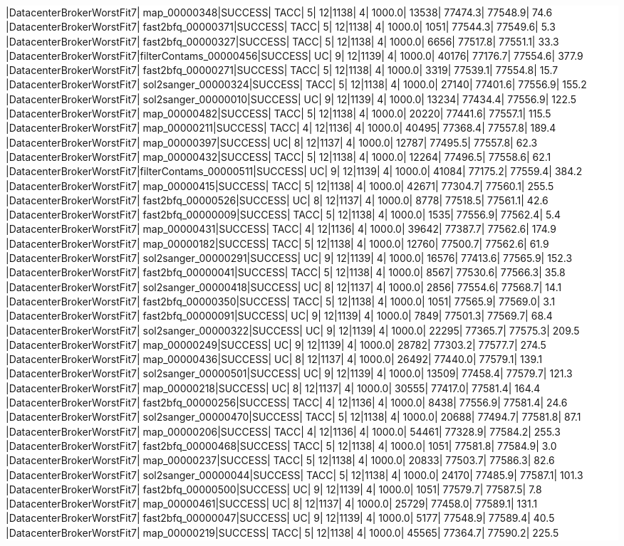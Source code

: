 |DatacenterBrokerWorstFit7|          map_00000348|SUCCESS|  TACC|   5|       12|1138|        4|    1000.0|      13538|  77474.3|   77548.9|    74.6
|DatacenterBrokerWorstFit7|     fast2bfq_00000371|SUCCESS|  TACC|   5|       12|1138|        4|    1000.0|       1051|  77544.3|   77549.6|     5.3
|DatacenterBrokerWorstFit7|     fast2bfq_00000327|SUCCESS|  TACC|   5|       12|1138|        4|    1000.0|       6656|  77517.8|   77551.1|    33.3
|DatacenterBrokerWorstFit7|filterContams_00000456|SUCCESS|    UC|   9|       12|1139|        4|    1000.0|      40176|  77176.7|   77554.6|   377.9
|DatacenterBrokerWorstFit7|     fast2bfq_00000271|SUCCESS|  TACC|   5|       12|1138|        4|    1000.0|       3319|  77539.1|   77554.8|    15.7
|DatacenterBrokerWorstFit7|   sol2sanger_00000324|SUCCESS|  TACC|   5|       12|1138|        4|    1000.0|      27140|  77401.6|   77556.9|   155.2
|DatacenterBrokerWorstFit7|   sol2sanger_00000010|SUCCESS|    UC|   9|       12|1139|        4|    1000.0|      13234|  77434.4|   77556.9|   122.5
|DatacenterBrokerWorstFit7|          map_00000482|SUCCESS|  TACC|   5|       12|1138|        4|    1000.0|      20220|  77441.6|   77557.1|   115.5
|DatacenterBrokerWorstFit7|          map_00000211|SUCCESS|  TACC|   4|       12|1136|        4|    1000.0|      40495|  77368.4|   77557.8|   189.4
|DatacenterBrokerWorstFit7|          map_00000397|SUCCESS|    UC|   8|       12|1137|        4|    1000.0|      12787|  77495.5|   77557.8|    62.3
|DatacenterBrokerWorstFit7|          map_00000432|SUCCESS|  TACC|   5|       12|1138|        4|    1000.0|      12264|  77496.5|   77558.6|    62.1
|DatacenterBrokerWorstFit7|filterContams_00000511|SUCCESS|    UC|   9|       12|1139|        4|    1000.0|      41084|  77175.2|   77559.4|   384.2
|DatacenterBrokerWorstFit7|          map_00000415|SUCCESS|  TACC|   5|       12|1138|        4|    1000.0|      42671|  77304.7|   77560.1|   255.5
|DatacenterBrokerWorstFit7|     fast2bfq_00000526|SUCCESS|    UC|   8|       12|1137|        4|    1000.0|       8778|  77518.5|   77561.1|    42.6
|DatacenterBrokerWorstFit7|     fast2bfq_00000009|SUCCESS|  TACC|   5|       12|1138|        4|    1000.0|       1535|  77556.9|   77562.4|     5.4
|DatacenterBrokerWorstFit7|          map_00000431|SUCCESS|  TACC|   4|       12|1136|        4|    1000.0|      39642|  77387.7|   77562.6|   174.9
|DatacenterBrokerWorstFit7|          map_00000182|SUCCESS|  TACC|   5|       12|1138|        4|    1000.0|      12760|  77500.7|   77562.6|    61.9
|DatacenterBrokerWorstFit7|   sol2sanger_00000291|SUCCESS|    UC|   9|       12|1139|        4|    1000.0|      16576|  77413.6|   77565.9|   152.3
|DatacenterBrokerWorstFit7|     fast2bfq_00000041|SUCCESS|  TACC|   5|       12|1138|        4|    1000.0|       8567|  77530.6|   77566.3|    35.8
|DatacenterBrokerWorstFit7|   sol2sanger_00000418|SUCCESS|    UC|   8|       12|1137|        4|    1000.0|       2856|  77554.6|   77568.7|    14.1
|DatacenterBrokerWorstFit7|     fast2bfq_00000350|SUCCESS|  TACC|   5|       12|1138|        4|    1000.0|       1051|  77565.9|   77569.0|     3.1
|DatacenterBrokerWorstFit7|     fast2bfq_00000091|SUCCESS|    UC|   9|       12|1139|        4|    1000.0|       7849|  77501.3|   77569.7|    68.4
|DatacenterBrokerWorstFit7|   sol2sanger_00000322|SUCCESS|    UC|   9|       12|1139|        4|    1000.0|      22295|  77365.7|   77575.3|   209.5
|DatacenterBrokerWorstFit7|          map_00000249|SUCCESS|    UC|   9|       12|1139|        4|    1000.0|      28782|  77303.2|   77577.7|   274.5
|DatacenterBrokerWorstFit7|          map_00000436|SUCCESS|    UC|   8|       12|1137|        4|    1000.0|      26492|  77440.0|   77579.1|   139.1
|DatacenterBrokerWorstFit7|   sol2sanger_00000501|SUCCESS|    UC|   9|       12|1139|        4|    1000.0|      13509|  77458.4|   77579.7|   121.3
|DatacenterBrokerWorstFit7|          map_00000218|SUCCESS|    UC|   8|       12|1137|        4|    1000.0|      30555|  77417.0|   77581.4|   164.4
|DatacenterBrokerWorstFit7|     fast2bfq_00000256|SUCCESS|  TACC|   4|       12|1136|        4|    1000.0|       8438|  77556.9|   77581.4|    24.6
|DatacenterBrokerWorstFit7|   sol2sanger_00000470|SUCCESS|  TACC|   5|       12|1138|        4|    1000.0|      20688|  77494.7|   77581.8|    87.1
|DatacenterBrokerWorstFit7|          map_00000206|SUCCESS|  TACC|   4|       12|1136|        4|    1000.0|      54461|  77328.9|   77584.2|   255.3
|DatacenterBrokerWorstFit7|     fast2bfq_00000468|SUCCESS|  TACC|   5|       12|1138|        4|    1000.0|       1051|  77581.8|   77584.9|     3.0
|DatacenterBrokerWorstFit7|          map_00000237|SUCCESS|  TACC|   5|       12|1138|        4|    1000.0|      20833|  77503.7|   77586.3|    82.6
|DatacenterBrokerWorstFit7|   sol2sanger_00000044|SUCCESS|  TACC|   5|       12|1138|        4|    1000.0|      24170|  77485.9|   77587.1|   101.3
|DatacenterBrokerWorstFit7|     fast2bfq_00000500|SUCCESS|    UC|   9|       12|1139|        4|    1000.0|       1051|  77579.7|   77587.5|     7.8
|DatacenterBrokerWorstFit7|          map_00000461|SUCCESS|    UC|   8|       12|1137|        4|    1000.0|      25729|  77458.0|   77589.1|   131.1
|DatacenterBrokerWorstFit7|     fast2bfq_00000047|SUCCESS|    UC|   9|       12|1139|        4|    1000.0|       5177|  77548.9|   77589.4|    40.5
|DatacenterBrokerWorstFit7|          map_00000219|SUCCESS|  TACC|   5|       12|1138|        4|    1000.0|      45565|  77364.7|   77590.2|   225.5